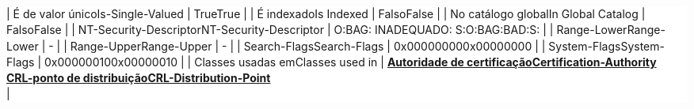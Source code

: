 | <span data-ttu-id="4c141-262">É de valor único</span><span class="sxs-lookup"><span data-stu-id="4c141-262">Is-Single-Valued</span></span>       | <span data-ttu-id="4c141-263">True</span><span class="sxs-lookup"><span data-stu-id="4c141-263">True</span></span>                                                                                                                                       |
| <span data-ttu-id="4c141-264">É indexado</span><span class="sxs-lookup"><span data-stu-id="4c141-264">Is Indexed</span></span>             | <span data-ttu-id="4c141-265">Falso</span><span class="sxs-lookup"><span data-stu-id="4c141-265">False</span></span>                                                                                                                                      |
| <span data-ttu-id="4c141-266">No catálogo global</span><span class="sxs-lookup"><span data-stu-id="4c141-266">In Global Catalog</span></span>      | <span data-ttu-id="4c141-267">Falso</span><span class="sxs-lookup"><span data-stu-id="4c141-267">False</span></span>                                                                                                                                      |
| <span data-ttu-id="4c141-268">NT-Security-Descriptor</span><span class="sxs-lookup"><span data-stu-id="4c141-268">NT-Security-Descriptor</span></span> | <span data-ttu-id="4c141-269">O:BAG: INADEQUADO: S:</span><span class="sxs-lookup"><span data-stu-id="4c141-269">O:BAG:BAD:S:</span></span>                                                                                                                               |
| <span data-ttu-id="4c141-270">Range-Lower</span><span class="sxs-lookup"><span data-stu-id="4c141-270">Range-Lower</span></span>            | \-                                                                                                                                         |
| <span data-ttu-id="4c141-271">Range-Upper</span><span class="sxs-lookup"><span data-stu-id="4c141-271">Range-Upper</span></span>            | \-                                                                                                                                         |
| <span data-ttu-id="4c141-272">Search-Flags</span><span class="sxs-lookup"><span data-stu-id="4c141-272">Search-Flags</span></span>           | <span data-ttu-id="4c141-273">0x00000000</span><span class="sxs-lookup"><span data-stu-id="4c141-273">0x00000000</span></span>                                                                                                                                 |
| <span data-ttu-id="4c141-274">System-Flags</span><span class="sxs-lookup"><span data-stu-id="4c141-274">System-Flags</span></span>           | <span data-ttu-id="4c141-275">0x00000010</span><span class="sxs-lookup"><span data-stu-id="4c141-275">0x00000010</span></span>                                                                                                                                 |
| <span data-ttu-id="4c141-276">Classes usadas em</span><span class="sxs-lookup"><span data-stu-id="4c141-276">Classes used in</span></span>        | [<span data-ttu-id="4c141-277">**Autoridade de certificação**</span><span class="sxs-lookup"><span data-stu-id="4c141-277">**Certification-Authority**</span></span>](c-certificationauthority.md)<br/> [<span data-ttu-id="4c141-278">**CRL-ponto de distribuição**</span><span class="sxs-lookup"><span data-stu-id="4c141-278">**CRL-Distribution-Point**</span></span>](c-crldistributionpoint.md)<br/> |



 

 





